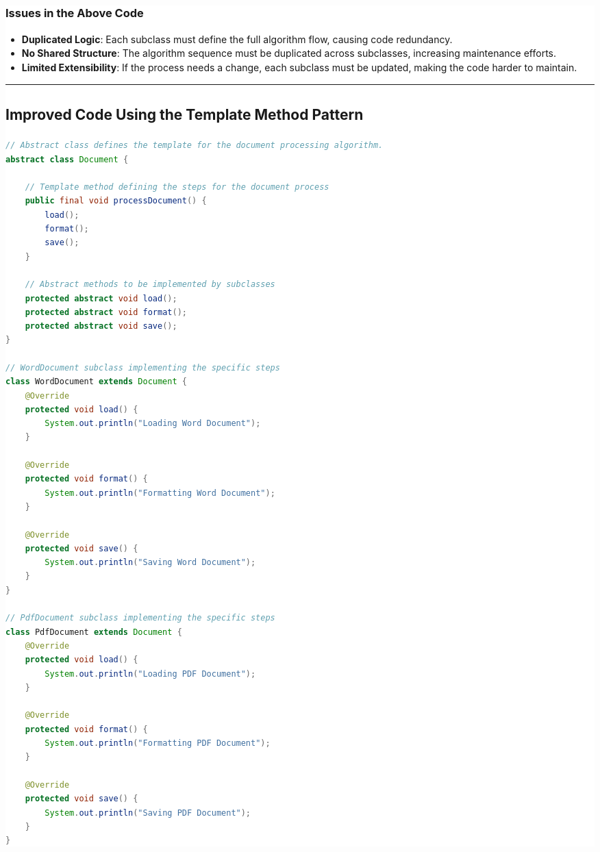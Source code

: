 ### **Issues in the Above Code**
- **Duplicated Logic**: Each subclass must define the full algorithm flow, causing code redundancy.
- **No Shared Structure**: The algorithm sequence must be duplicated across subclasses, increasing maintenance efforts.
- **Limited Extensibility**: If the process needs a change, each subclass must be updated, making the code harder to maintain.

---

## **Improved Code Using the Template Method Pattern**
```java
// Abstract class defines the template for the document processing algorithm.
abstract class Document {
    
    // Template method defining the steps for the document process
    public final void processDocument() {
        load();
        format();
        save();
    }

    // Abstract methods to be implemented by subclasses
    protected abstract void load();
    protected abstract void format();
    protected abstract void save();
}

// WordDocument subclass implementing the specific steps
class WordDocument extends Document {
    @Override
    protected void load() {
        System.out.println("Loading Word Document");
    }

    @Override
    protected void format() {
        System.out.println("Formatting Word Document");
    }

    @Override
    protected void save() {
        System.out.println("Saving Word Document");
    }
}

// PdfDocument subclass implementing the specific steps
class PdfDocument extends Document {
    @Override
    protected void load() {
        System.out.println("Loading PDF Document");
    }

    @Override
    protected void format() {
        System.out.println("Formatting PDF Document");
    }

    @Override
    protected void save() {
        System.out.println("Saving PDF Document");
    }
}

```